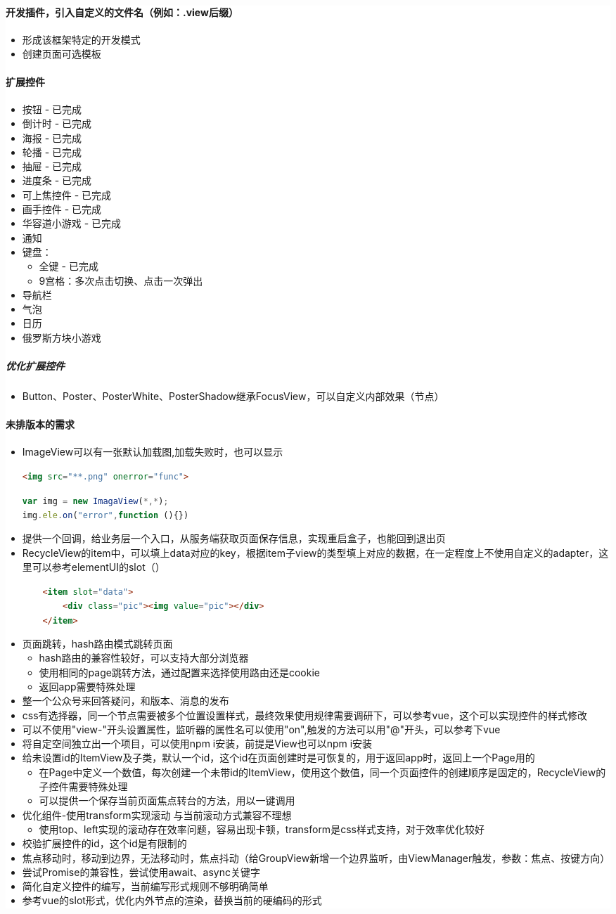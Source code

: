 #### 开发插件，引入自定义的文件名（例如：.view后缀）

* 形成该框架特定的开发模式
* 创建页面可选模板

#### 扩展控件

* 按钮 - 已完成
* 倒计时 - 已完成
* 海报 - 已完成
* 轮播 - 已完成
* 抽屉 - 已完成
* 进度条 - 已完成
* 可上焦控件 - 已完成
* 画手控件 - 已完成
* 华容道小游戏 - 已完成
* 通知
* 键盘：
    * 全键 - 已完成
    * 9宫格：多次点击切换、点击一次弹出
* 导航栏
* 气泡
* 日历
* 俄罗斯方块小游戏

##### 优化扩展控件

* Button、Poster、PosterWhite、PosterShadow继承FocusView，可以自定义内部效果（节点）

#### 未排版本的需求

* ImageView可以有一张默认加载图,加载失败时，也可以显示
  ```html
  <img src="**.png" onerror="func">
  ```
  ```javascript
  var img = new ImagaView(*,*);
  img.ele.on("error",function (){})
  ```
* 提供一个回调，给业务层一个入口，从服务端获取页面保存信息，实现重启盒子，也能回到退出页
* RecycleView的item中，可以填上data对应的key，根据item子view的类型填上对应的数据，在一定程度上不使用自定义的adapter，这里可以参考elementUI的slot（）
    ```html
        <item slot="data">
            <div class="pic"><img value="pic"></div>        
        </item>
    ```
* 页面跳转，hash路由模式跳转页面
    * hash路由的兼容性较好，可以支持大部分浏览器
    * 使用相同的page跳转方法，通过配置来选择使用路由还是cookie
    * 返回app需要特殊处理
* 整一个公众号来回答疑问，和版本、消息的发布
* css有选择器，同一个节点需要被多个位置设置样式，最终效果使用规律需要调研下，可以参考vue，这个可以实现控件的样式修改
* 可以不使用"view-"开头设置属性，监听器的属性名可以使用"on",触发的方法可以用"@"开头，可以参考下vue
* 将自定空间独立出一个项目，可以使用npm i安装，前提是View也可以npm i安装
* 给未设置id的ItemView及子类，默认一个id，这个id在页面创建时是可恢复的，用于返回app时，返回上一个Page用的
    * 在Page中定义一个数值，每次创建一个未带id的ItemView，使用这个数值，同一个页面控件的创建顺序是固定的，RecycleView的子控件需要特殊处理
    * 可以提供一个保存当前页面焦点转台的方法，用以一键调用
* 优化组件-使用transform实现滚动 与当前滚动方式兼容不理想
    * 使用top、left实现的滚动存在效率问题，容易出现卡顿，transform是css样式支持，对于效率优化较好
* 校验扩展控件的id，这个id是有限制的
* 焦点移动时，移动到边界，无法移动时，焦点抖动（给GroupView新增一个边界监听，由ViewManager触发，参数：焦点、按键方向）
* 尝试Promise的兼容性，尝试使用await、async关键字
* 简化自定义控件的编写，当前编写形式规则不够明确简单
* 参考vue的slot形式，优化内外节点的渲染，替换当前的硬编码的形式
```js
```